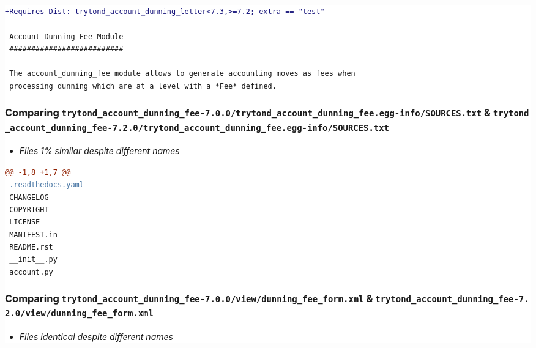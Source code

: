 ```diff
+Requires-Dist: trytond_account_dunning_letter<7.3,>=7.2; extra == "test"
 
 Account Dunning Fee Module
 ##########################
 
 The account_dunning_fee module allows to generate accounting moves as fees when
 processing dunning which are at a level with a *Fee* defined.
```

### Comparing `trytond_account_dunning_fee-7.0.0/trytond_account_dunning_fee.egg-info/SOURCES.txt` & `trytond_account_dunning_fee-7.2.0/trytond_account_dunning_fee.egg-info/SOURCES.txt`

 * *Files 1% similar despite different names*

```diff
@@ -1,8 +1,7 @@
-.readthedocs.yaml
 CHANGELOG
 COPYRIGHT
 LICENSE
 MANIFEST.in
 README.rst
 __init__.py
 account.py
```

### Comparing `trytond_account_dunning_fee-7.0.0/view/dunning_fee_form.xml` & `trytond_account_dunning_fee-7.2.0/view/dunning_fee_form.xml`

 * *Files identical despite different names*

